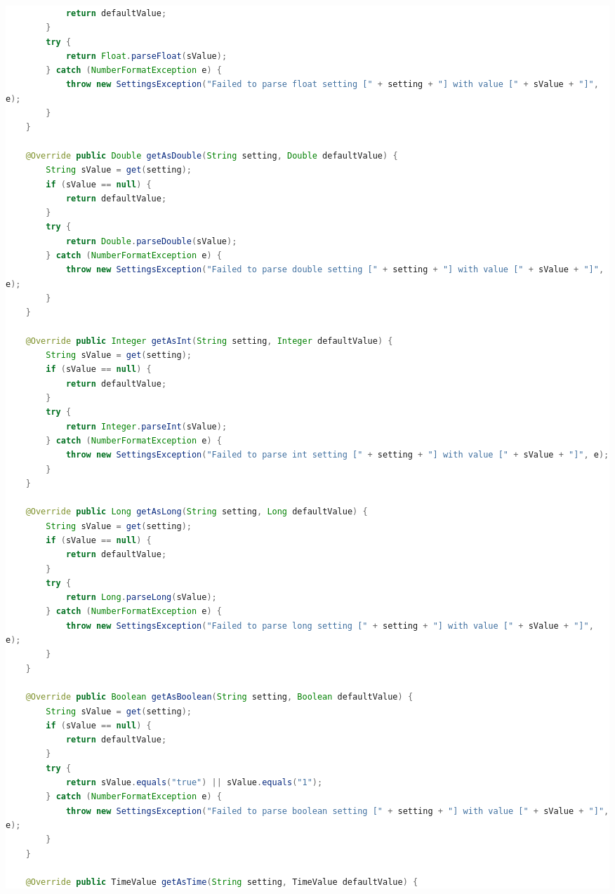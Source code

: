 ```java
            return defaultValue;
        }
        try {
            return Float.parseFloat(sValue);
        } catch (NumberFormatException e) {
            throw new SettingsException("Failed to parse float setting [" + setting + "] with value [" + sValue + "]", e);
        }
    }

    @Override public Double getAsDouble(String setting, Double defaultValue) {
        String sValue = get(setting);
        if (sValue == null) {
            return defaultValue;
        }
        try {
            return Double.parseDouble(sValue);
        } catch (NumberFormatException e) {
            throw new SettingsException("Failed to parse double setting [" + setting + "] with value [" + sValue + "]", e);
        }
    }

    @Override public Integer getAsInt(String setting, Integer defaultValue) {
        String sValue = get(setting);
        if (sValue == null) {
            return defaultValue;
        }
        try {
            return Integer.parseInt(sValue);
        } catch (NumberFormatException e) {
            throw new SettingsException("Failed to parse int setting [" + setting + "] with value [" + sValue + "]", e);
        }
    }

    @Override public Long getAsLong(String setting, Long defaultValue) {
        String sValue = get(setting);
        if (sValue == null) {
            return defaultValue;
        }
        try {
            return Long.parseLong(sValue);
        } catch (NumberFormatException e) {
            throw new SettingsException("Failed to parse long setting [" + setting + "] with value [" + sValue + "]", e);
        }
    }

    @Override public Boolean getAsBoolean(String setting, Boolean defaultValue) {
        String sValue = get(setting);
        if (sValue == null) {
            return defaultValue;
        }
        try {
            return sValue.equals("true") || sValue.equals("1");
        } catch (NumberFormatException e) {
            throw new SettingsException("Failed to parse boolean setting [" + setting + "] with value [" + sValue + "]", e);
        }
    }

    @Override public TimeValue getAsTime(String setting, TimeValue defaultValue) {
```